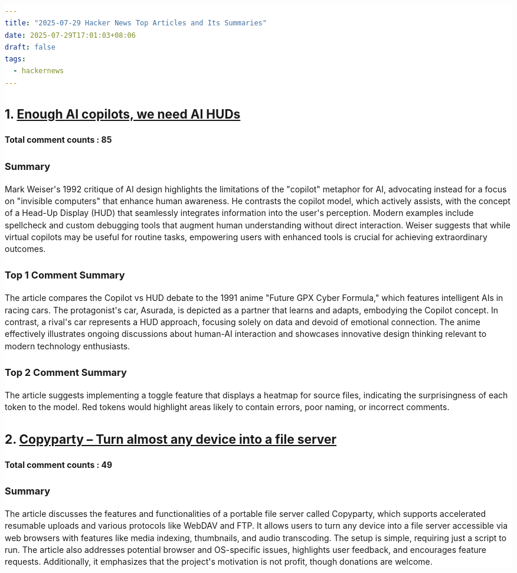 ```yaml
---
title: "2025-07-29 Hacker News Top Articles and Its Summaries"
date: 2025-07-29T17:01:03+08:06
draft: false
tags:
  - hackernews
---
```


## 1. [Enough AI copilots, we need AI HUDs](https://news.ycombinator.com/item?id=44705445)

**Total comment counts : 85**

### Summary

 Mark Weiser's 1992 critique of AI design highlights the limitations of the "copilot" metaphor for AI, advocating instead for a focus on "invisible computers" that enhance human awareness. He contrasts the copilot model, which actively assists, with the concept of a Head-Up Display (HUD) that seamlessly integrates information into the user's perception. Modern examples include spellcheck and custom debugging tools that augment human understanding without direct interaction. Weiser suggests that while virtual copilots may be useful for routine tasks, empowering users with enhanced tools is crucial for achieving extraordinary outcomes.

### Top 1 Comment Summary

 The article compares the Copilot vs HUD debate to the 1991 anime "Future GPX Cyber Formula," which features intelligent AIs in racing cars. The protagonist's car, Asurada, is depicted as a partner that learns and adapts, embodying the Copilot concept. In contrast, a rival's car represents a HUD approach, focusing solely on data and devoid of emotional connection. The anime effectively illustrates ongoing discussions about human-AI interaction and showcases innovative design thinking relevant to modern technology enthusiasts.

### Top 2 Comment Summary

 The article suggests implementing a toggle feature that displays a heatmap for source files, indicating the surprisingness of each token to the model. Red tokens would highlight areas likely to contain errors, poor naming, or incorrect comments.

## 2. [Copyparty – Turn almost any device into a file server](https://news.ycombinator.com/item?id=44711519)

**Total comment counts : 49**

### Summary

 The article discusses the features and functionalities of a portable file server called Copyparty, which supports accelerated resumable uploads and various protocols like WebDAV and FTP. It allows users to turn any device into a file server accessible via web browsers with features like media indexing, thumbnails, and audio transcoding. The setup is simple, requiring just a script to run. The article also addresses potential browser and OS-specific issues, highlights user feedback, and encourages feature requests. Additionally, it emphasizes that the project's motivation is not profit, though donations are welcome.

